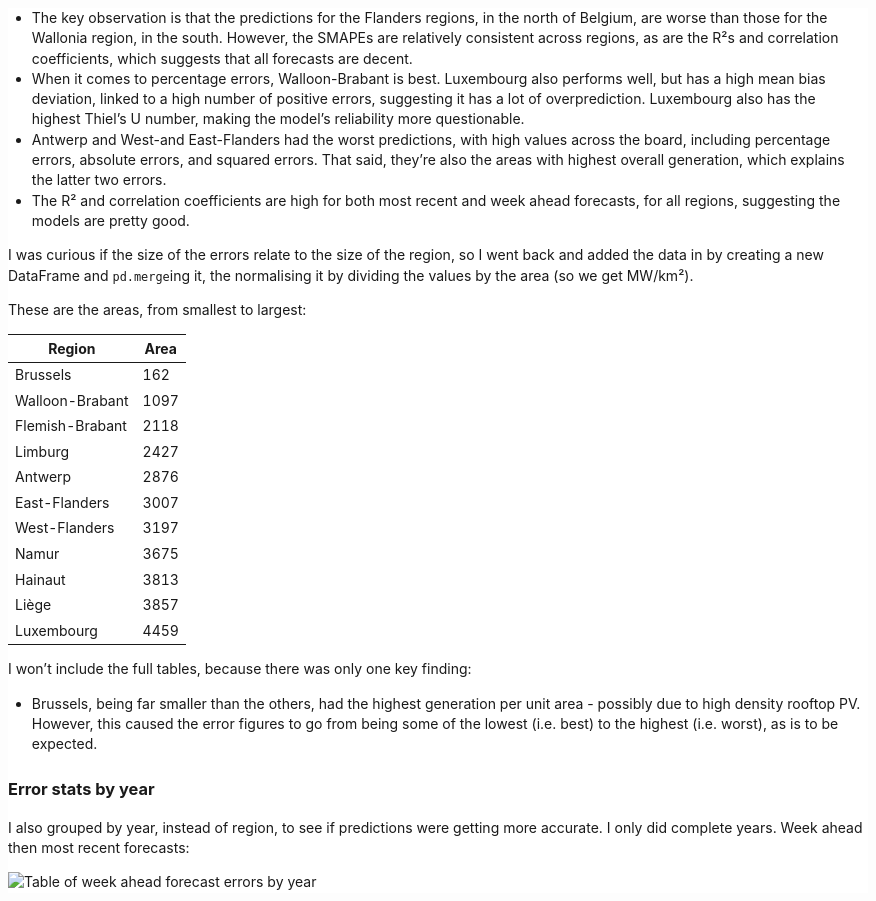 - The key observation is that the predictions for the Flanders regions, in the north of Belgium, are worse than those for the Wallonia region, in the south. However, the SMAPEs are relatively consistent across regions, as are the R²s and correlation coefficients, which suggests that all forecasts are decent.
- When it comes to percentage errors, Walloon-Brabant is best. Luxembourg also performs well, but has a high mean bias deviation, linked to a high number of positive errors, suggesting it has a lot of overprediction. Luxembourg also has the highest Thiel’s U number, making the model’s reliability more questionable.
- Antwerp and West-and East-Flanders had the worst predictions, with high values across the board, including percentage errors, absolute errors, and squared errors. That said, they’re also the areas with highest overall generation, which explains the latter two errors.
- The R² and correlation coefficients are high for both most recent and week ahead forecasts, for all regions, suggesting the models are pretty good.

I was curious if the size of the errors relate to the size of the region, so I went back and added the data in by creating a new DataFrame and `pd.merge`ing it, the normalising it by dividing the values by the area (so we get MW/km²).

These are the areas, from smallest to largest:

| Region | Area |
| --- | --- |
| Brussels | 162 |
| Walloon-Brabant | 1097 |
| Flemish-Brabant | 2118 |
| Limburg | 2427 |
| Antwerp | 2876 |
| East-Flanders | 3007 |
| West-Flanders | 3197 |
| Namur | 3675 |
| Hainaut | 3813 |
| Liège | 3857 |
| Luxembourg | 4459 |

I won’t include the full tables, because there was only one key finding:

- Brussels, being far smaller than the others, had the highest generation per unit area - possibly due to high density rooftop PV. However, this caused the error figures to go from being some of the lowest (i.e. best) to the highest (i.e. worst), as is to be expected.

### Error stats by year

I also grouped by year, instead of region, to see if predictions were getting more accurate. I only did complete years. Week ahead then most recent forecasts:

![Table of week ahead forecast errors by year](/images/posts/data-and-analytics/belgium-solar-i/belgium-solar-i-19.png)
